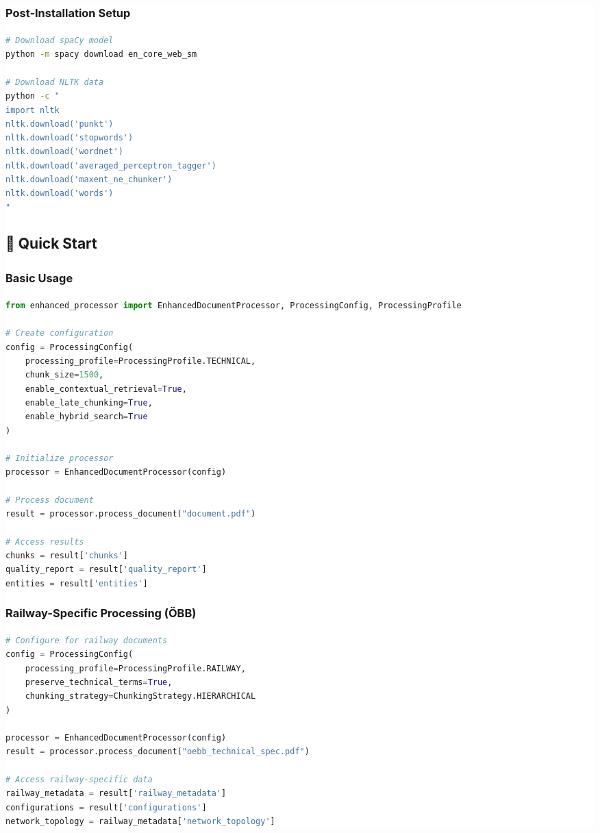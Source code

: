 ### Post-Installation Setup

```bash
# Download spaCy model
python -m spacy download en_core_web_sm

# Download NLTK data
python -c "
import nltk
nltk.download('punkt')
nltk.download('stopwords')
nltk.download('wordnet')
nltk.download('averaged_perceptron_tagger')
nltk.download('maxent_ne_chunker')
nltk.download('words')
"
```

## 🎯 Quick Start

### Basic Usage

```python
from enhanced_processor import EnhancedDocumentProcessor, ProcessingConfig, ProcessingProfile

# Create configuration
config = ProcessingConfig(
    processing_profile=ProcessingProfile.TECHNICAL,
    chunk_size=1500,
    enable_contextual_retrieval=True,
    enable_late_chunking=True,
    enable_hybrid_search=True
)

# Initialize processor
processor = EnhancedDocumentProcessor(config)

# Process document
result = processor.process_document("document.pdf")

# Access results
chunks = result['chunks']
quality_report = result['quality_report']
entities = result['entities']
```

### Railway-Specific Processing (ÖBB)

```python
# Configure for railway documents
config = ProcessingConfig(
    processing_profile=ProcessingProfile.RAILWAY,
    preserve_technical_terms=True,
    chunking_strategy=ChunkingStrategy.HIERARCHICAL
)

processor = EnhancedDocumentProcessor(config)
result = processor.process_document("oebb_technical_spec.pdf")

# Access railway-specific data
railway_metadata = result['railway_metadata']
configurations = result['configurations']
network_topology = railway_metadata['network_topology']
```
